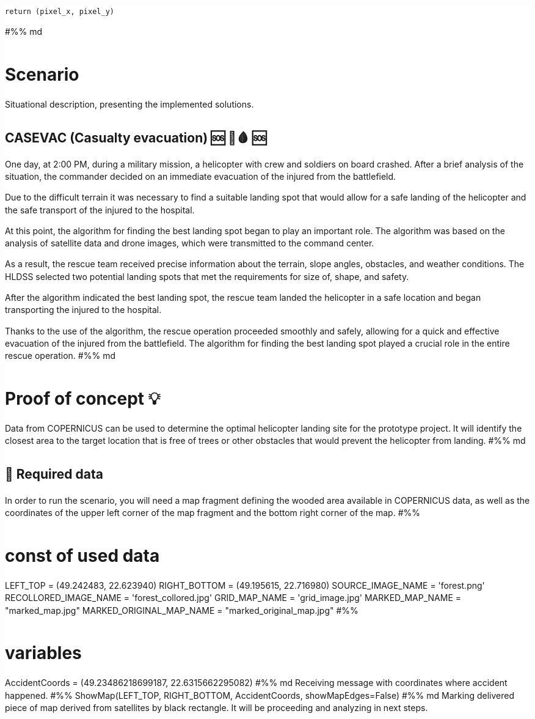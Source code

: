     return (pixel_x, pixel_y)
#%% md 
# Scenario 
Situational description, presenting the implemented solutions. 
 
## CASEVAC (Casualty evacuation) 🆘 🤕🩸 🆘 
 
One day, at 2:00 PM, during a military mission, a helicopter with crew and soldiers on board crashed. After a brief analysis of the situation, the commander decided on an immediate evacuation of the injured from the battlefield. 
 
Due to the difficult terrain it was necessary to find a suitable landing spot that would allow for a safe landing of the helicopter and the safe transport of the injured to the hospital. 
 
At this point, the algorithm for finding the best landing spot began to play an important role. The algorithm was based on the analysis of satellite data and drone images, which were transmitted to the command center. 
 
As a result, the rescue team received precise information about the terrain, slope angles, obstacles, and weather conditions. The HLDSS selected two potential landing spots that met the requirements for size of, shape, and safety. 
 
After the algorithm indicated the best landing spot, the rescue team landed the helicopter in a safe location and began transporting the injured to the hospital. 
 
Thanks to the use of the algorithm, the rescue operation proceeded smoothly and safely, allowing for a quick and effective evacuation of the injured from the battlefield. The algorithm for finding the best landing spot played a crucial role in the entire rescue operation. 
#%% md 
# Proof of concept 💡 
 
Data from COPERNICUS can be used to determine the optimal helicopter landing site for the prototype project. It will identify the closest area to the target location that is free of trees or other obstacles that would prevent the helicopter from landing. 
#%% md 
## 🧾 Required data 
 
In order to run the scenario, you will need a map fragment defining the wooded area available in COPERNICUS data, as well as the coordinates of the upper left corner of the map fragment and the bottom right corner of the map. 
#%% 
# const of used data
LEFT_TOP = (49.242483, 22.623940)
RIGHT_BOTTOM = (49.195615, 22.716980)
SOURCE_IMAGE_NAME = 'forest.png'
RECOLLORED_IMAGE_NAME = 'forest_collored.jpg'
GRID_MAP_NAME = 'grid_image.jpg'
MARKED_MAP_NAME = "marked_map.jpg"
MARKED_ORIGINAL_MAP_NAME = "marked_original_map.jpg"
#%% 
# variables
AccidentCoords = (49.23486218699187, 22.6315662295082)
#%% md 
Receiving message with coordinates where accident happened. 
#%% 
ShowMap(LEFT_TOP, RIGHT_BOTTOM, AccidentCoords, showMapEdges=False)
#%% md 
Marking delivered piece of map derived from satellites by black rectangle. It will be proceeding and analyzing in next steps. 